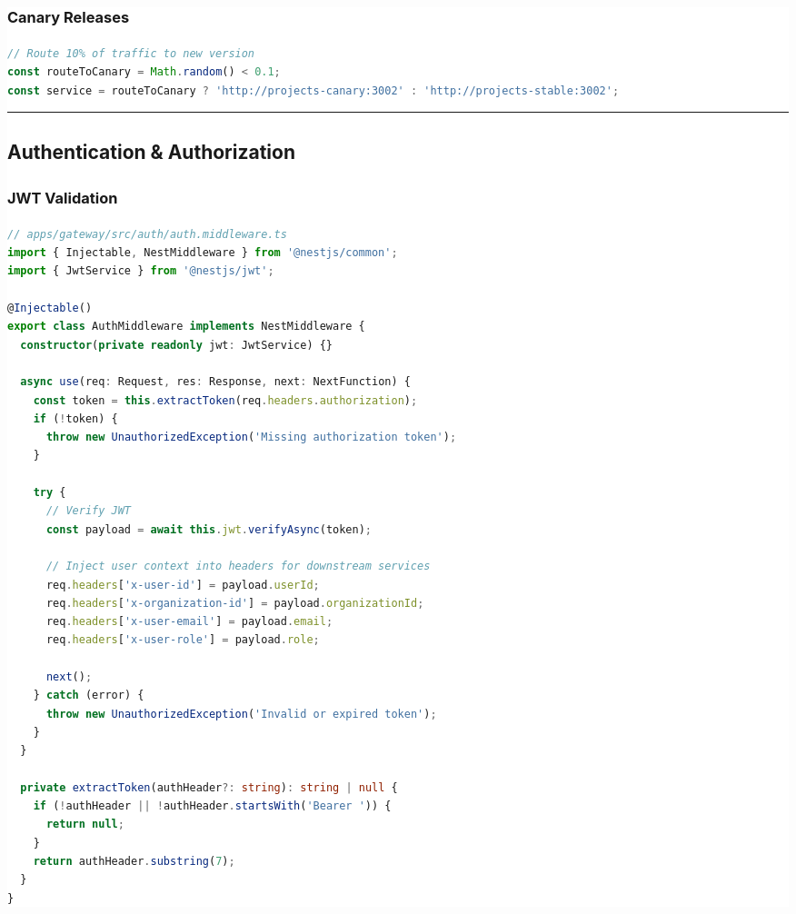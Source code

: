### Canary Releases

```typescript
// Route 10% of traffic to new version
const routeToCanary = Math.random() < 0.1;
const service = routeToCanary ? 'http://projects-canary:3002' : 'http://projects-stable:3002';
```

---

## Authentication & Authorization

### JWT Validation

```typescript
// apps/gateway/src/auth/auth.middleware.ts
import { Injectable, NestMiddleware } from '@nestjs/common';
import { JwtService } from '@nestjs/jwt';

@Injectable()
export class AuthMiddleware implements NestMiddleware {
  constructor(private readonly jwt: JwtService) {}

  async use(req: Request, res: Response, next: NextFunction) {
    const token = this.extractToken(req.headers.authorization);
    if (!token) {
      throw new UnauthorizedException('Missing authorization token');
    }

    try {
      // Verify JWT
      const payload = await this.jwt.verifyAsync(token);

      // Inject user context into headers for downstream services
      req.headers['x-user-id'] = payload.userId;
      req.headers['x-organization-id'] = payload.organizationId;
      req.headers['x-user-email'] = payload.email;
      req.headers['x-user-role'] = payload.role;

      next();
    } catch (error) {
      throw new UnauthorizedException('Invalid or expired token');
    }
  }

  private extractToken(authHeader?: string): string | null {
    if (!authHeader || !authHeader.startsWith('Bearer ')) {
      return null;
    }
    return authHeader.substring(7);
  }
}
```

